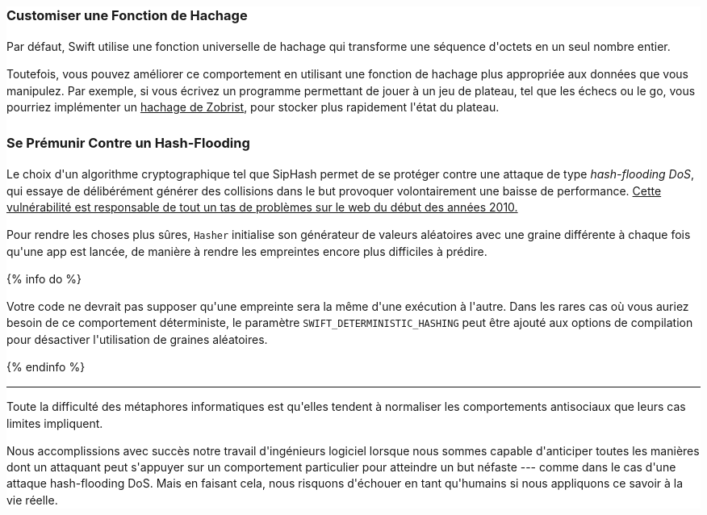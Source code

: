 ### Customiser une Fonction de Hachage

Par défaut,
Swift utilise une fonction universelle de hachage
qui transforme une séquence d'octets en un seul
nombre entier.

Toutefois, vous pouvez améliorer ce comportement en utilisant
une fonction de hachage plus appropriée aux données que vous
manipulez.
Par exemple, si vous écrivez un programme permettant de jouer à
un jeu de plateau, tel que les échecs ou le go, vous pourriez
implémenter un [hachage de Zobrist](https://en.wikipedia.org/wiki/Zobrist_hashing),
pour stocker plus rapidement l'état du plateau.

### Se Prémunir Contre un Hash-Flooding

Le choix d'un algorithme cryptographique tel que SipHash
permet de se protéger contre une attaque de type
<dfn>hash-flooding DoS</dfn>, qui essaye de délibérément
générer des collisions dans le but provoquer volontairement
une baisse de performance.
[Cette vulnérabilité est responsable de tout un tas de problèmes sur le web du début des années 2010.](https://arstechnica.com/information-technology/2011/12/huge-portions-of-web-vulnerable-to-hashing-denial-of-service-attack/)

Pour rendre les choses plus sûres, `Hasher` initialise son
générateur de valeurs aléatoires avec une graine différente à chaque
fois qu'une app est lancée, de manière à rendre les empreintes
encore plus difficiles à prédire.

{% info do %}

Votre code ne devrait pas supposer qu'une empreinte sera la même
d'une exécution à l'autre.
Dans les rares cas où vous auriez besoin de ce comportement déterministe,
le paramètre `SWIFT_DETERMINISTIC_HASHING` peut être ajouté aux options
de compilation pour désactiver l'utilisation de graines aléatoires.

{% endinfo %}

---

Toute la difficulté des métaphores informatiques est qu'elles
tendent à normaliser les comportements antisociaux que leurs
cas limites impliquent.

Nous accomplissions avec succès notre travail d'ingénieurs logiciel
lorsque nous sommes capable d'anticiper toutes les manières dont un
attaquant peut s'appuyer sur un comportement particulier pour
atteindre un but néfaste --- comme dans le cas d'une attaque
hash-flooding DoS.
Mais en faisant cela, nous risquons d'échouer en tant qu'humains
si nous appliquons ce savoir à la vie réelle.
